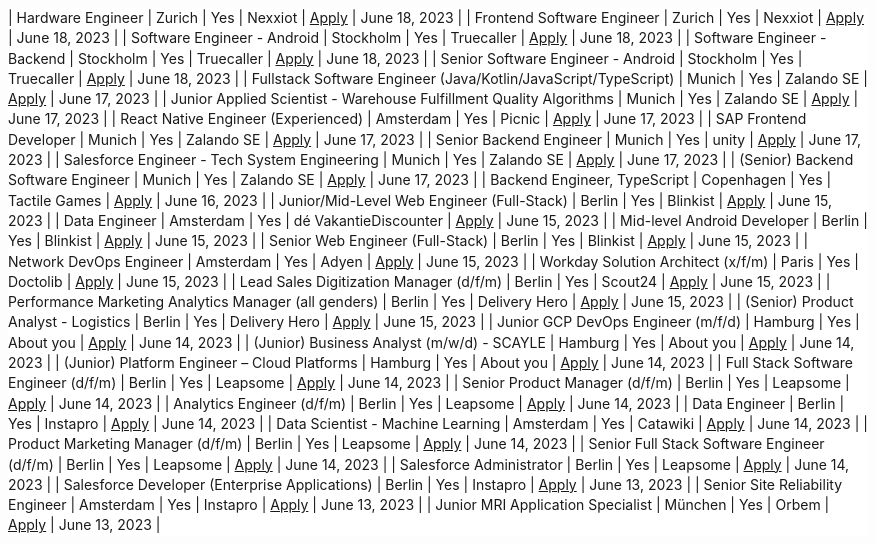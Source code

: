 | Hardware Engineer | Zurich | Yes | Nexxiot | [Apply](https://boards.eu.greenhouse.io/nexxiot/jobs/4085934101) | June 18, 2023 |
| Frontend Software Engineer | Zurich | Yes | Nexxiot | [Apply](https://boards.eu.greenhouse.io/nexxiot/jobs/4091552101) | June 18, 2023 |
| Software Engineer - Android | Stockholm | Yes | Truecaller | [Apply](https://www.truecaller.com/careers/jobs/5091163) | June 18, 2023 |
| Software Engineer - Backend | Stockholm | Yes | Truecaller | [Apply](https://www.truecaller.com/careers/jobs/5002011) | June 18, 2023 |
| Senior Software Engineer - Android | Stockholm | Yes | Truecaller | [Apply](https://www.truecaller.com/careers/jobs/5002052) | June 18, 2023 |
| Fullstack Software Engineer (Java/Kotlin/JavaScript/TypeScript) | Munich | Yes | Zalando SE | [Apply](https://jobs.zalando.com/en/jobs/5010258) | June 17, 2023 |
| Junior Applied Scientist - Warehouse Fulfillment Quality Algorithms | Munich | Yes | Zalando SE | [Apply](https://jobs.zalando.com/en/jobs/5008352) | June 17, 2023 |
| React Native Engineer (Experienced) | Amsterdam | Yes | Picnic | [Apply](https://picnic.app/careers/jobs/2222813/technology--amp--engineering/amsterdam-north-holland-netherlands/react-native-engineer--experienced-) | June 17, 2023 |
| SAP Frontend Developer | Munich | Yes | Zalando SE | [Apply](https://jobs.zalando.com/en/jobs/4839083) | June 17, 2023 |
| Senior Backend Engineer | Munich | Yes | unity | [Apply](https://careers.unity.com/position?id=4856862) | June 17, 2023 |
| Salesforce Engineer - Tech System Engineering | Munich | Yes | Zalando SE | [Apply](https://jobs.zalando.com/en/jobs/4861923) | June 17, 2023 |
| (Senior) Backend Software Engineer | Munich | Yes | Zalando SE | [Apply](https://jobs.zalando.com/en/jobs/5051741) | June 17, 2023 |
| Backend Engineer, TypeScript | Copenhagen | Yes | Tactile Games | [Apply](https://jobs.lever.co/tactilegames/b0c3b4da-99c4-42a1-a02e-25cd4554b4e3) | June 16, 2023 |
| Junior/Mid-Level Web Engineer (Full-Stack) | Berlin | Yes | Blinkist | [Apply](https://boards.eu.greenhouse.io/blinkist/jobs/4184365101) | June 15, 2023 |
| Data Engineer | Amsterdam | Yes | dé VakantieDiscounter | [Apply](https://werkenbij.vakantiediscounter.nl/data-engineer-2) | June 15, 2023 |
| Mid-level Android Developer | Berlin | Yes | Blinkist | [Apply](https://boards.eu.greenhouse.io/blinkist/jobs/4155354101) | June 15, 2023 |
| Senior Web Engineer (Full-Stack) | Berlin | Yes | Blinkist | [Apply](https://boards.eu.greenhouse.io/blinkist/jobs/4106954101) | June 15, 2023 |
| Network DevOps Engineer | Amsterdam | Yes | Adyen | [Apply](https://boards.greenhouse.io/adyen/jobs/4821859) | June 15, 2023 |
| Workday Solution Architect (x/f/m) | Paris | Yes | Doctolib | [Apply](https://careers.doctolib.com/job/?gh_jid=5643238003) | June 15, 2023 |
| Lead Sales Digitization Manager (d/f/m) | Berlin | Yes | Scout24 | [Apply](https://www.immobilienscout24.de/unternehmen/karriere/jobs/sales-sales-operations/senior-sales-digitization-manager-d-f-m-5071616/) | June 15, 2023 |
| Performance Marketing Analytics Manager (all genders) | Berlin | Yes | Delivery Hero | [Apply](https://careers.deliveryhero.com/global/en/job/DEHEGLOBALJR0040732EXTERNALENGLOBAL/Performance-Marketing-Analytics-Manager-all-genders) | June 15, 2023 |
| (Senior) Product Analyst - Logistics | Berlin | Yes | Delivery Hero | [Apply](https://careers.deliveryhero.com/global/en/job/DEHEGLOBALJR0038804EXTERNALENGLOBAL/-Senior-Product-Analyst-Logistics) | June 15, 2023 |
| Junior GCP DevOps Engineer (m/f/d) | Hamburg | Yes | About you | [Apply](https://corporate.aboutyou.de/en/jobs/junior-gcp-devops-engineer-m-f-d-marketing-intelligence-and-technology-team) | June 14, 2023 |
| (Junior) Business Analyst (m/w/d) - SCAYLE | Hamburg | Yes | About you | [Apply](https://corporate.aboutyou.de/en/jobs/junior-business-analyst-m-w-d-scayle) | June 14, 2023 |
| (Junior) Platform Engineer – Cloud Platforms | Hamburg | Yes | About you | [Apply](https://corporate.aboutyou.de/en/jobs/junior-platform-engineer-cloud-platforms) | June 14, 2023 |
| Full Stack Software Engineer (d/f/m) | Berlin | Yes | Leapsome | [Apply](https://www.leapsome.com/careers?ashby_jid=a93672d1-93a4-45f2-9e94-9da7dbbea238) | June 14, 2023 |
| Senior Product Manager (d/f/m) | Berlin | Yes | Leapsome | [Apply](https://www.leapsome.com/careers?ashby_jid=c7460f78-0b8e-445d-9d43-6416b87d6cd6) | June 14, 2023 |
| Analytics Engineer (d/f/m) | Berlin | Yes | Leapsome | [Apply](https://www.leapsome.com/careers?ashby_jid=e00ac8e3-a0a4-4c0a-8674-d7b36d4aa372) | June 14, 2023 |
| Data Engineer | Berlin | Yes | Instapro | [Apply](https://careers.instapro.group/o/data-engineer-berlin) | June 14, 2023 |
| Data Scientist - Machine Learning | Amsterdam | Yes | Catawiki | [Apply](https://catawiki.careers/vacancies/data-scientist-machine-learning-netherlands-amsterdam-1427963-2338337) | June 14, 2023 |
| Product Marketing Manager (d/f/m) | Berlin | Yes | Leapsome | [Apply](https://www.leapsome.com/careers?ashby_jid=a31044ae-79e7-4709-b54f-72d8a2c2a72b) | June 14, 2023 |
| Senior Full Stack Software Engineer (d/f/m) | Berlin | Yes | Leapsome | [Apply](https://www.leapsome.com/careers?ashby_jid=84eb9163-064a-464f-a716-af265cb2dc94) | June 14, 2023 |
| Salesforce Administrator | Berlin | Yes | Leapsome | [Apply](https://www.leapsome.com/careers?ashby_jid=ee5f98e5-e51c-4aa1-b3cb-dbc2cffbeab3) | June 14, 2023 |
| Salesforce Developer (Enterprise Applications) | Berlin | Yes | Instapro | [Apply](https://careers.instapro.group/o/salesforce-developer-enterprise-applications-berlin) | June 13, 2023 |
| Senior Site Reliability Engineer | Amsterdam | Yes | Instapro | [Apply](https://careers.instapro.group/o/senior-site-reliability-engineer) | June 13, 2023 |
| Junior MRI Application Specialist | München | Yes | Orbem | [Apply](https://orbem.recruitee.com/o/junior-mri-application-specialist) | June 13, 2023 |